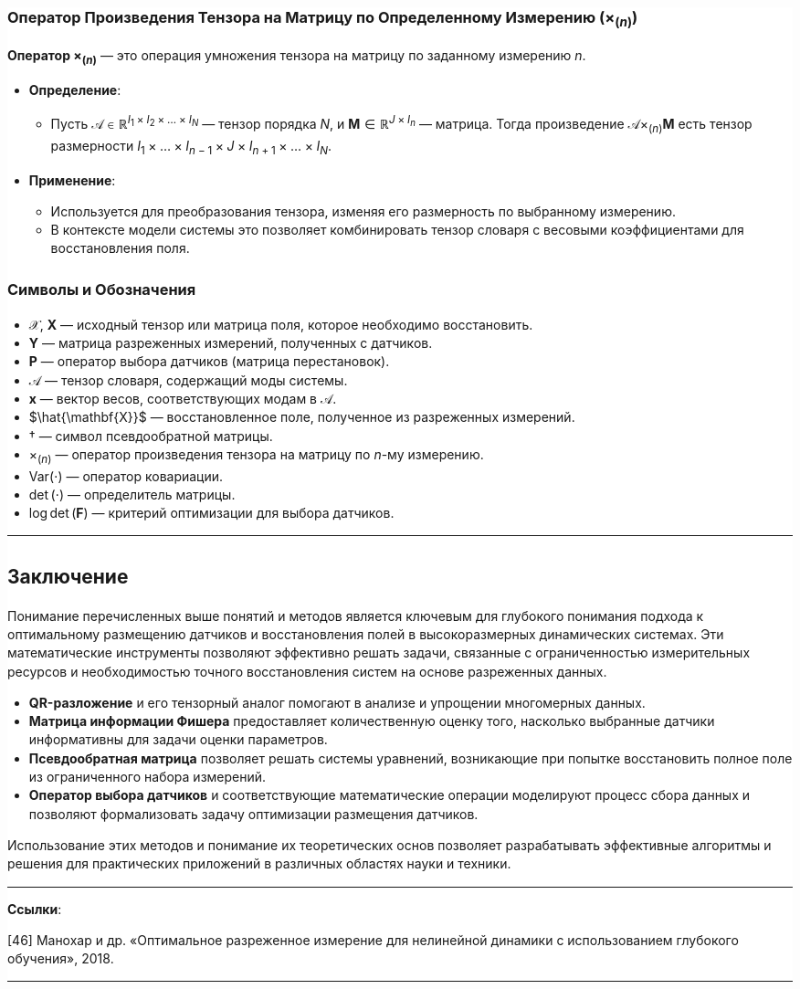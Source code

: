 ### Оператор Произведения Тензора на Матрицу по Определенному Измерению ($\times_{(n)}$)

**Оператор $\times_{(n)}$** — это операция умножения тензора на матрицу по заданному измерению $n$.

- **Определение**:

  - Пусть $\mathcal{A} \in \mathbb{R}^{I_1 \times I_2 \times \dots \times I_N}$ — тензор порядка $N$, и $\mathbf{M} \in \mathbb{R}^{J \times I_n}$ — матрица. Тогда произведение $\mathcal{A} \times_{(n)} \mathbf{M}$ есть тензор размерности $I_1 \times \dots \times I_{n-1} \times J \times I_{n+1} \times \dots \times I_N$.

- **Применение**:

  - Используется для преобразования тензора, изменяя его размерность по выбранному измерению.
  - В контексте модели системы это позволяет комбинировать тензор словаря с весовыми коэффициентами для восстановления поля.

### Символы и Обозначения

- $\mathcal{X}$, $\mathbf{X}$ — исходный тензор или матрица поля, которое необходимо восстановить.
- $\mathbf{Y}$ — матрица разреженных измерений, полученных с датчиков.
- $\mathbf{P}$ — оператор выбора датчиков (матрица перестановок).
- $\mathcal{A}$ — тензор словаря, содержащий моды системы.
- $\mathbf{x}$ — вектор весов, соответствующих модам в $\mathcal{A}$.
- $\hat{\mathbf{X}}$ — восстановленное поле, полученное из разреженных измерений.
- $\dagger$ — символ псевдообратной матрицы.
- $\times_{(n)}$ — оператор произведения тензора на матрицу по $n$-му измерению.
- $\mathrm{Var}(\cdot)$ — оператор ковариации.
- $\det(\cdot)$ — определитель матрицы.
- $\log \det(\mathbf{F})$ — критерий оптимизации для выбора датчиков.

---

## Заключение

Понимание перечисленных выше понятий и методов является ключевым для глубокого понимания подхода к оптимальному размещению датчиков и восстановления полей в высокоразмерных динамических системах. Эти математические инструменты позволяют эффективно решать задачи, связанные с ограниченностью измерительных ресурсов и необходимостью точного восстановления систем на основе разреженных данных.

- **QR-разложение** и его тензорный аналог помогают в анализе и упрощении многомерных данных.
- **Матрица информации Фишера** предоставляет количественную оценку того, насколько выбранные датчики информативны для задачи оценки параметров.
- **Псевдообратная матрица** позволяет решать системы уравнений, возникающие при попытке восстановить полное поле из ограниченного набора измерений.
- **Оператор выбора датчиков** и соответствующие математические операции моделируют процесс сбора данных и позволяют формализовать задачу оптимизации размещения датчиков.

Использование этих методов и понимание их теоретических основ позволяет разрабатывать эффективные алгоритмы и решения для практических приложений в различных областях науки и техники.

---

**Ссылки**:

[46] Манохар и др. «Оптимальное разреженное измерение для нелинейной динамики с использованием глубокого обучения», 2018.

---
